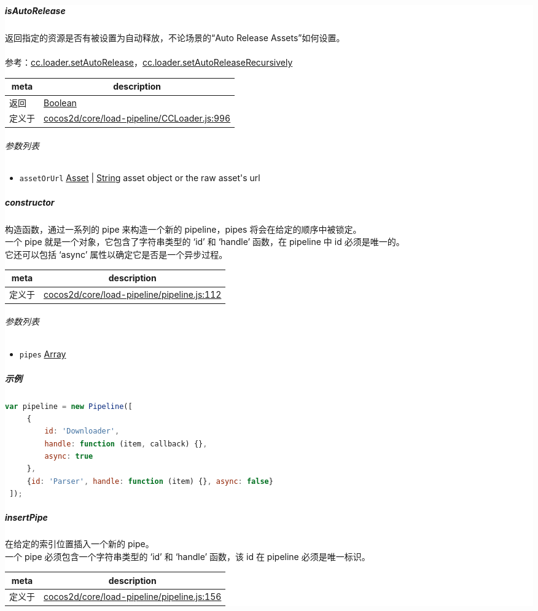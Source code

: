##### isAutoRelease

返回指定的资源是否有被设置为自动释放，不论场景的“Auto Release Assets”如何设置。<br>
<br>
参考：<a href="../classes/loader.html#method_setAutoRelease" class="crosslink">cc.loader.setAutoRelease</a>，<a href="../classes/loader.html#method_setAutoReleaseRecursively" class="crosslink">cc.loader.setAutoReleaseRecursively</a>

| meta | description |
|------|-------------|
| 返回 | <a href="https://developer.mozilla.org/en/JavaScript/Reference/Global_Objects/Boolean" class="crosslink external" target="_blank">Boolean</a> 
| 定义于 | [cocos2d/core/load-pipeline/CCLoader.js:996](https://github.com/cocos-creator/engine/blob/75ac6640e7f40c3c34c913047be42ae5f8a96d74/cocos2d/core/load-pipeline/CCLoader.js#L996) |

###### 参数列表
- `assetOrUrl` <a href="../classes/Asset.html" class="crosslink">Asset</a> &#124; <a href="https://developer.mozilla.org/en/JavaScript/Reference/Global_Objects/String" class="crosslink external" target="_blank">String</a> asset object or the raw asset's url


##### constructor

构造函数，通过一系列的 pipe 来构造一个新的 pipeline，pipes 将会在给定的顺序中被锁定。<br/>
一个 pipe 就是一个对象，它包含了字符串类型的 ‘id’ 和 ‘handle’ 函数，在 pipeline 中 id 必须是唯一的。<br/>
它还可以包括 ‘async’ 属性以确定它是否是一个异步过程。

| meta | description |
|------|-------------|
| 定义于 | [cocos2d/core/load-pipeline/pipeline.js:112](https://github.com/cocos-creator/engine/blob/75ac6640e7f40c3c34c913047be42ae5f8a96d74/cocos2d/core/load-pipeline/pipeline.js#L112) |

###### 参数列表
- `pipes` <a href="https://developer.mozilla.org/en/JavaScript/Reference/Global_Objects/Array" class="crosslink external" target="_blank">Array</a> 

##### 示例

```js
var pipeline = new Pipeline([
     {
         id: 'Downloader',
         handle: function (item, callback) {},
         async: true
     },
     {id: 'Parser', handle: function (item) {}, async: false}
 ]);
```

##### insertPipe

在给定的索引位置插入一个新的 pipe。<br/>
一个 pipe 必须包含一个字符串类型的 ‘id’ 和 ‘handle’ 函数，该 id 在 pipeline 必须是唯一标识。

| meta | description |
|------|-------------|
| 定义于 | [cocos2d/core/load-pipeline/pipeline.js:156](https://github.com/cocos-creator/engine/blob/75ac6640e7f40c3c34c913047be42ae5f8a96d74/cocos2d/core/load-pipeline/pipeline.js#L156) |
